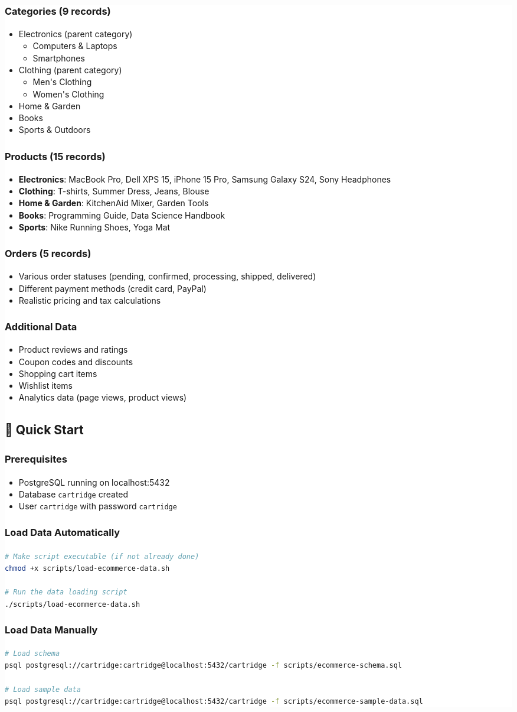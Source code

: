 ### Categories (9 records)
- Electronics (parent category)
  - Computers & Laptops
  - Smartphones
- Clothing (parent category)
  - Men's Clothing
  - Women's Clothing
- Home & Garden
- Books
- Sports & Outdoors

### Products (15 records)
- **Electronics**: MacBook Pro, Dell XPS 15, iPhone 15 Pro, Samsung Galaxy S24, Sony Headphones
- **Clothing**: T-shirts, Summer Dress, Jeans, Blouse
- **Home & Garden**: KitchenAid Mixer, Garden Tools
- **Books**: Programming Guide, Data Science Handbook
- **Sports**: Nike Running Shoes, Yoga Mat

### Orders (5 records)
- Various order statuses (pending, confirmed, processing, shipped, delivered)
- Different payment methods (credit card, PayPal)
- Realistic pricing and tax calculations

### Additional Data
- Product reviews and ratings
- Coupon codes and discounts
- Shopping cart items
- Wishlist items
- Analytics data (page views, product views)

## 🚀 Quick Start

### Prerequisites
- PostgreSQL running on localhost:5432
- Database `cartridge` created
- User `cartridge` with password `cartridge`

### Load Data Automatically
```bash
# Make script executable (if not already done)
chmod +x scripts/load-ecommerce-data.sh

# Run the data loading script
./scripts/load-ecommerce-data.sh
```

### Load Data Manually
```bash
# Load schema
psql postgresql://cartridge:cartridge@localhost:5432/cartridge -f scripts/ecommerce-schema.sql

# Load sample data
psql postgresql://cartridge:cartridge@localhost:5432/cartridge -f scripts/ecommerce-sample-data.sql
```
